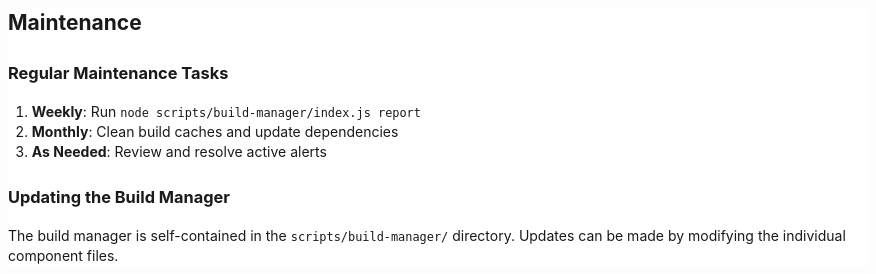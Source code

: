 ## Maintenance

### Regular Maintenance Tasks

1. **Weekly**: Run `node scripts/build-manager/index.js report`
2. **Monthly**: Clean build caches and update dependencies
3. **As Needed**: Review and resolve active alerts

### Updating the Build Manager

The build manager is self-contained in the `scripts/build-manager/` directory. Updates can be made by modifying the individual component files.